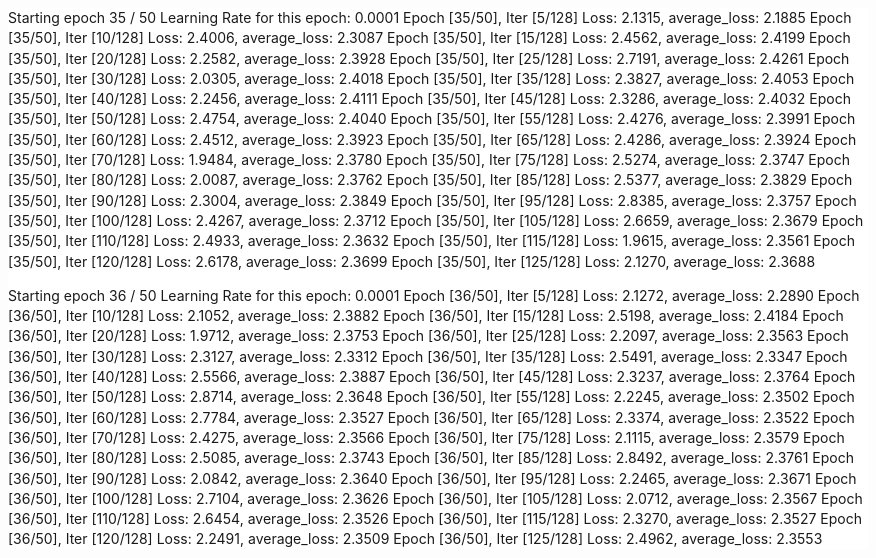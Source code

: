 
Starting epoch 35 / 50
Learning Rate for this epoch: 0.0001
Epoch [35/50], Iter [5/128] Loss: 2.1315, average_loss: 2.1885
Epoch [35/50], Iter [10/128] Loss: 2.4006, average_loss: 2.3087
Epoch [35/50], Iter [15/128] Loss: 2.4562, average_loss: 2.4199
Epoch [35/50], Iter [20/128] Loss: 2.2582, average_loss: 2.3928
Epoch [35/50], Iter [25/128] Loss: 2.7191, average_loss: 2.4261
Epoch [35/50], Iter [30/128] Loss: 2.0305, average_loss: 2.4018
Epoch [35/50], Iter [35/128] Loss: 2.3827, average_loss: 2.4053
Epoch [35/50], Iter [40/128] Loss: 2.2456, average_loss: 2.4111
Epoch [35/50], Iter [45/128] Loss: 2.3286, average_loss: 2.4032
Epoch [35/50], Iter [50/128] Loss: 2.4754, average_loss: 2.4040
Epoch [35/50], Iter [55/128] Loss: 2.4276, average_loss: 2.3991
Epoch [35/50], Iter [60/128] Loss: 2.4512, average_loss: 2.3923
Epoch [35/50], Iter [65/128] Loss: 2.4286, average_loss: 2.3924
Epoch [35/50], Iter [70/128] Loss: 1.9484, average_loss: 2.3780
Epoch [35/50], Iter [75/128] Loss: 2.5274, average_loss: 2.3747
Epoch [35/50], Iter [80/128] Loss: 2.0087, average_loss: 2.3762
Epoch [35/50], Iter [85/128] Loss: 2.5377, average_loss: 2.3829
Epoch [35/50], Iter [90/128] Loss: 2.3004, average_loss: 2.3849
Epoch [35/50], Iter [95/128] Loss: 2.8385, average_loss: 2.3757
Epoch [35/50], Iter [100/128] Loss: 2.4267, average_loss: 2.3712
Epoch [35/50], Iter [105/128] Loss: 2.6659, average_loss: 2.3679
Epoch [35/50], Iter [110/128] Loss: 2.4933, average_loss: 2.3632
Epoch [35/50], Iter [115/128] Loss: 1.9615, average_loss: 2.3561
Epoch [35/50], Iter [120/128] Loss: 2.6178, average_loss: 2.3699
Epoch [35/50], Iter [125/128] Loss: 2.1270, average_loss: 2.3688


Starting epoch 36 / 50
Learning Rate for this epoch: 0.0001
Epoch [36/50], Iter [5/128] Loss: 2.1272, average_loss: 2.2890
Epoch [36/50], Iter [10/128] Loss: 2.1052, average_loss: 2.3882
Epoch [36/50], Iter [15/128] Loss: 2.5198, average_loss: 2.4184
Epoch [36/50], Iter [20/128] Loss: 1.9712, average_loss: 2.3753
Epoch [36/50], Iter [25/128] Loss: 2.2097, average_loss: 2.3563
Epoch [36/50], Iter [30/128] Loss: 2.3127, average_loss: 2.3312
Epoch [36/50], Iter [35/128] Loss: 2.5491, average_loss: 2.3347
Epoch [36/50], Iter [40/128] Loss: 2.5566, average_loss: 2.3887
Epoch [36/50], Iter [45/128] Loss: 2.3237, average_loss: 2.3764
Epoch [36/50], Iter [50/128] Loss: 2.8714, average_loss: 2.3648
Epoch [36/50], Iter [55/128] Loss: 2.2245, average_loss: 2.3502
Epoch [36/50], Iter [60/128] Loss: 2.7784, average_loss: 2.3527
Epoch [36/50], Iter [65/128] Loss: 2.3374, average_loss: 2.3522
Epoch [36/50], Iter [70/128] Loss: 2.4275, average_loss: 2.3566
Epoch [36/50], Iter [75/128] Loss: 2.1115, average_loss: 2.3579
Epoch [36/50], Iter [80/128] Loss: 2.5085, average_loss: 2.3743
Epoch [36/50], Iter [85/128] Loss: 2.8492, average_loss: 2.3761
Epoch [36/50], Iter [90/128] Loss: 2.0842, average_loss: 2.3640
Epoch [36/50], Iter [95/128] Loss: 2.2465, average_loss: 2.3671
Epoch [36/50], Iter [100/128] Loss: 2.7104, average_loss: 2.3626
Epoch [36/50], Iter [105/128] Loss: 2.0712, average_loss: 2.3567
Epoch [36/50], Iter [110/128] Loss: 2.6454, average_loss: 2.3526
Epoch [36/50], Iter [115/128] Loss: 2.3270, average_loss: 2.3527
Epoch [36/50], Iter [120/128] Loss: 2.2491, average_loss: 2.3509
Epoch [36/50], Iter [125/128] Loss: 2.4962, average_loss: 2.3553
